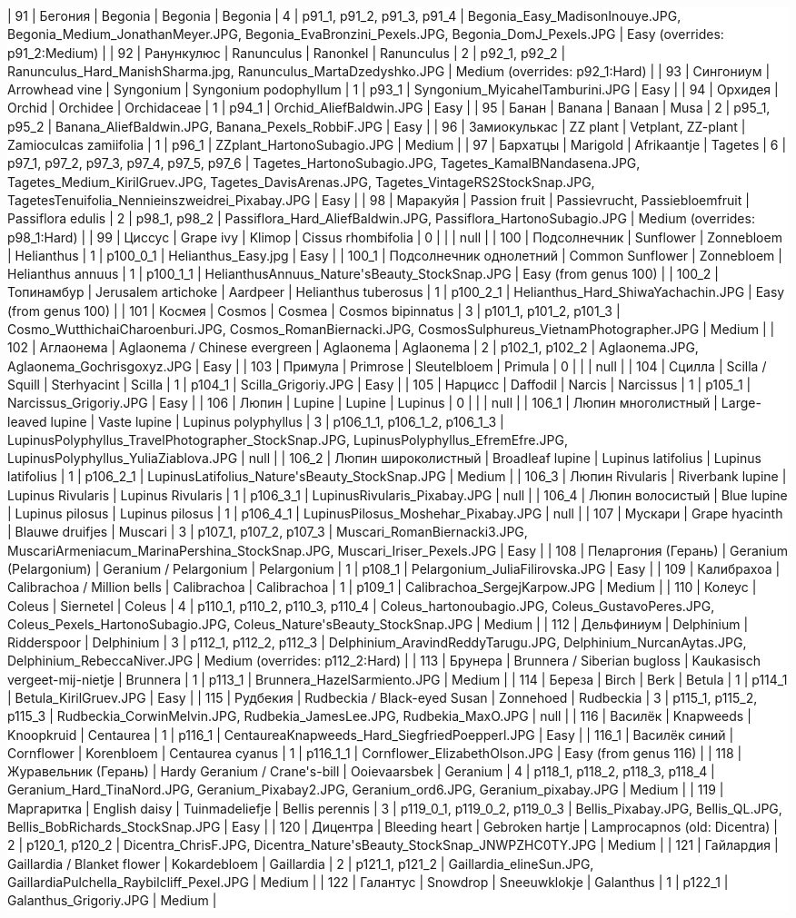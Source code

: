| 91 | Бегония | Begonia | Begonia | Begonia | 4 | p91_1, p91_2, p91_3, p91_4 | Begonia_Easy_MadisonInouye.JPG, Begonia_Medium_JonathanMeyer.JPG, Begonia_EvaBronzini_Pexels.JPG, Begonia_DomJ_Pexels.JPG | Easy (overrides: p91_2:Medium) |
| 92 | Ранункулюс | Ranunculus | Ranonkel | Ranunculus | 2 | p92_1, p92_2 | Ranunculus_Hard_ManishSharma.jpg, Ranunculus_MartaDzedyshko.JPG | Medium (overrides: p92_1:Hard) |
| 93 | Сингониум | Arrowhead vine | Syngonium | Syngonium podophyllum | 1 | p93_1 | Syngonium_MyicahelTamburini.JPG | Easy |
| 94 | Орхидея | Orchid | Orchidee | Orchidaceae | 1 | p94_1 | Orchid_AliefBaldwin.JPG | Easy |
| 95 | Банан | Banana | Banaan | Musa | 2 | p95_1, p95_2 | Banana_AliefBaldwin.JPG, Banana_Pexels_RobbiF.JPG | Easy |
| 96 | Замиокулькас | ZZ plant | Vetplant, ZZ-plant | Zamioculcas zamiifolia | 1 | p96_1 | ZZplant_HartonoSubagio.JPG | Medium |
| 97 | Бархатцы | Marigold | Afrikaantje | Tagetes | 6 | p97_1, p97_2, p97_3, p97_4, p97_5, p97_6 | Tagetes_HartonoSubagio.JPG, Tagetes_KamalBNandasena.JPG, Tagetes_Medium_KirilGruev.JPG, Tagetes_DavisArenas.JPG, Tagetes_VintageRS2StockSnap.JPG, TagetesTenuifolia_Nennieinszweidrei_Pixabay.JPG | Easy |
| 98 | Маракуйя | Passion fruit | Passievrucht, Passiebloemfruit | Passiflora edulis | 2 | p98_1, p98_2 | Passiflora_Hard_AliefBaldwin.JPG, Passiflora_HartonoSubagio.JPG | Medium (overrides: p98_1:Hard) |
| 99 | Циссус | Grape ivy | Klimop | Cissus rhombifolia | 0 |  |  | null |
| 100 | Подсолнечник | Sunflower | Zonnebloem | Helianthus | 1 | p100_0_1 | Helianthus_Easy.jpg | Easy |
| 100_1 | Подсолнечник однолетний | Common Sunflower | Zonnebloem | Helianthus annuus | 1 | p100_1_1 | HelianthusAnnuus_Nature'sBeauty_StockSnap.JPG | Easy (from genus 100) |
| 100_2 | Топинамбур | Jerusalem artichoke | Aardpeer | Helianthus tuberosus | 1 | p100_2_1 | Helianthus_Hard_ShiwaYachachin.JPG | Easy (from genus 100) |
| 101 | Космея | Cosmos | Cosmea | Cosmos bipinnatus | 3 | p101_1, p101_2, p101_3 | Cosmo_WutthichaiCharoenburi.JPG, Cosmos_RomanBiernacki.JPG, CosmosSulphureus_VietnamPhotographer.JPG | Medium |
| 102 | Аглаонема | Aglaonema / Chinese evergreen | Aglaonema | Aglaonema | 2 | p102_1, p102_2 | Aglaonema.JPG, Aglaonema_Gochrisgoxyz.JPG | Easy |
| 103 | Примула | Primrose | Sleutelbloem | Primula | 0 |  |  | null |
| 104 | Сцилла | Scilla / Squill | Sterhyacint | Scilla | 1 | p104_1 | Scilla_Grigoriy.JPG | Easy |
| 105 | Нарцисс | Daffodil | Narcis | Narcissus | 1 | p105_1 | Narcissus_Grigoriy.JPG | Easy |
| 106 | Люпин | Lupine | Lupine | Lupinus | 0 |  |  | null |
| 106_1 | Люпин многолистный | Large-leaved lupine | Vaste lupine | Lupinus polyphyllus | 3 | p106_1_1, p106_1_2, p106_1_3 | LupinusPolyphyllus_TravelPhotographer_StockSnap.JPG, LupinusPolyphyllus_EfremEfre.JPG, LupinusPolyphyllus_YuliaZiablova.JPG | null |
| 106_2 | Люпин широколистный | Broadleaf lupine | Lupinus latifolius | Lupinus latifolius | 1 | p106_2_1 | LupinusLatifolius_Nature'sBeauty_StockSnap.JPG | Medium |
| 106_3 | Люпин Rivularis | Riverbank lupine | Lupinus Rivularis | Lupinus Rivularis | 1 | p106_3_1 | LupinusRivularis_Pixabay.JPG | null |
| 106_4 | Люпин волосистый | Blue lupine | Lupinus pilosus | Lupinus pilosus | 1 | p106_4_1 | LupinusPilosus_Moshehar_Pixabay.JPG | null |
| 107 | Мускари | Grape hyacinth | Blauwe druifjes | Muscari | 3 | p107_1, p107_2, p107_3 | Muscari_RomanBiernacki3.JPG, MuscariArmeniacum_MarinaPershina_StockSnap.JPG, Muscari_Iriser_Pexels.JPG | Easy |
| 108 | Пеларгония (Герань) | Geranium (Pelargonium) | Geranium / Pelargonium | Pelargonium | 1 | p108_1 | Pelargonium_JuliaFilirovska.JPG | Easy |
| 109 | Калибрахоа | Calibrachoa / Million bells | Calibrachoa | Calibrachoa | 1 | p109_1 | Calibrachoa_SergejKarpow.JPG | Medium |
| 110 | Колеус | Coleus | Siernetel | Coleus | 4 | p110_1, p110_2, p110_3, p110_4 | Coleus_hartonoubagio.JPG, Coleus_GustavoPeres.JPG, Coleus_Pexels_HartonoSubagio.JPG, Coleus_Nature'sBeauty_StockSnap.JPG | Medium |
| 112 | Дельфиниум | Delphinium | Ridderspoor | Delphinium | 3 | p112_1, p112_2, p112_3 | Delphinium_AravindReddyTarugu.JPG, Delphinium_NurcanAytas.JPG, Delphinium_RebeccaNiver.JPG | Medium (overrides: p112_2:Hard) |
| 113 | Брунера | Brunnera / Siberian bugloss | Kaukasisch vergeet-mij-nietje | Brunnera | 1 | p113_1 | Brunnera_HazelSarmiento.JPG | Medium |
| 114 | Береза | Birch | Berk | Betula | 1 | p114_1 | Betula_KirilGruev.JPG | Easy |
| 115 | Рудбекия | Rudbeckia / Black-eyed Susan | Zonnehoed | Rudbeckia | 3 | p115_1, p115_2, p115_3 | Rudbeckia_CorwinMelvin.JPG, Rudbekia_JamesLee.JPG, Rudbekia_MaxO.JPG | null |
| 116 | Василёк | Knapweeds | Knoopkruid | Centaurea | 1 | p116_1 | CentaureaKnapweeds_Hard_SiegfriedPoepperl.JPG | Easy |
| 116_1 | Василёк синий | Cornflower | Korenbloem | Centaurea cyanus | 1 | p116_1_1 | Cornflower_ElizabethOlson.JPG | Easy (from genus 116) |
| 118 | Журавельник (Герань) | Hardy Geranium / Crane's-bill | Ooievaarsbek | Geranium | 4 | p118_1, p118_2, p118_3, p118_4 | Geranium_Hard_TinaNord.JPG, Geranium_Pixabay2.JPG, Geranium_ord6.JPG, Geranium_pixabay.JPG | Medium |
| 119 | Маргаритка | English daisy | Tuinmadeliefje | Bellis perennis | 3 | p119_0_1, p119_0_2, p119_0_3 | Bellis_Pixabay.JPG, Bellis_QL.JPG, Bellis_BobRichards_StockSnap.JPG | Easy |
| 120 | Дицентра | Bleeding heart | Gebroken hartje | Lamprocapnos (old: Dicentra) | 2 | p120_1, p120_2 | Dicentra_ChrisF.JPG, Dicentra_Nature'sBeauty_StockSnap_JNWPZHC0TY.JPG | Medium |
| 121 | Гайлардия | Gaillardia / Blanket flower | Kokardebloem | Gaillardia | 2 | p121_1, p121_2 | Gaillardia_elineSun.JPG, GaillardiaPulchella_Raybilcliff_Pexel.JPG | Medium |
| 122 | Галантус | Snowdrop | Sneeuwklokje | Galanthus | 1 | p122_1 | Galanthus_Grigoriy.JPG | Medium |